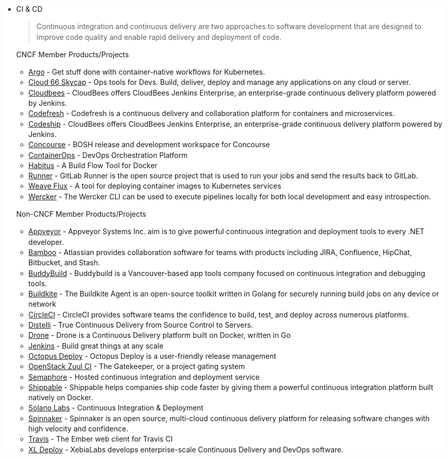   
- CI & CD

  > Continuous integration and continuous delivery are two approaches to software development that are designed to improve code quality and enable rapid delivery and deployment of code.
  
  CNCF Member Products/Projects
  - [Argo](https://applatix.com/open-source/argo/) - Get stuff done with container-native workflows for Kubernetes.
  - [Cloud 66 Skycap](https://www.cloud66.com/containers/skycap) - Ops tools for Devs. Build, deliver, deploy and manage any applications on any cloud or server.
  - [Cloudbees](https://www.cloudbees.com/) - CloudBees offers CloudBees Jenkins Enterprise, an enterprise-grade continuous delivery platform powered by Jenkins.
  - [Codefresh](https://codefresh.io/) - Codefresh is a continuous delivery and collaboration platform for containers and microservices.
  - [Codeship](https://codeship.com/) - CloudBees offers CloudBees Jenkins Enterprise, an enterprise-grade continuous delivery platform powered by Jenkins.
  - [Concourse](https://concourse.ci/) - BOSH release and development workspace for Concourse
  - [ContainerOps](https://containerops.org/) - DevOps Orchestration Platform 
  - [Habitus](https://www.habitus.io/) - A Build Flow Tool for Docker
  - [Runner](https://docs.gitlab.com/runner/) - GitLab Runner is the open source project that is used to run your jobs and send the results back to GitLab. 
  - [Weave Flux](https://www.weave.works/oss/flux/) - A tool for deploying container images to Kubernetes services
  - [Wercker](https://www.wercker.com/) - The Wercker CLI can be used to execute pipelines locally for both local development and easy introspection.
  
  Non-CNCF Member Products/Projects
  - [Appveyor](https://www.appveyor.com/) - Appveyor Systems Inc. aim is to give powerful continuous integration and deployment tools to every .NET developer.  
  - [Bamboo](https://www.atlassian.com/software/bamboo/) - Atlassian provides collaboration software for teams with products including JIRA, Confluence, HipChat, Bitbucket, and Stash.
  - [BuddyBuild](https://www.buddybuild.com/) - Buddybuild is a Vancouver-based app tools company focused on continuous integration and debugging tools.
  - [Buildkite](https://buildkite.com/) - The Buildkite Agent is an open-source toolkit written in Golang for securely running build jobs on any device or network
  - [CircleCI](https://circleci.com/) - CircleCI provides software teams the confidence to build, test, and deploy across numerous platforms.
  - [Distelli](https://www.distelli.com/) - True Continuous Delivery from Source Control to Servers.
  - [Drone](http://try.drone.io/) - Drone is a Continuous Delivery platform built on Docker, written in Go
  - [Jenkins](https://jenkins.io/) - Build great things at any scale
  - [Octopus Deploy](https://octopus.com/) - Octopus Deploy is a user-friendly release management
  - [OpenStack Zuul CI](https://zuul-ci.org/) - The Gatekeeper, or a project gating system
  - [Semaphore](https://semaphoreci.com/) - Hosted continuous integration and deployment service
  - [Shippable](https://www.shippable.com/) - Shippable helps companies ship code faster by giving them a powerful continuous integration platform built natively on Docker.
  - [Solano Labs](https://www.solanolabs.com/) - Continuous Integration & Deployment       
  - [Spinnaker](https://www.spinnaker.io/) - Spinnaker is an open source, multi-cloud continuous delivery platform for releasing software changes with high velocity and confidence.
  - [Travis](https://travis-ci.com/) - The Ember web client for Travis CI
  - [XL Deploy](https://xebialabs.com/products/xl-deploy/) - XebiaLabs develops enterprise-scale Continuous Delivery and DevOps software.    
  